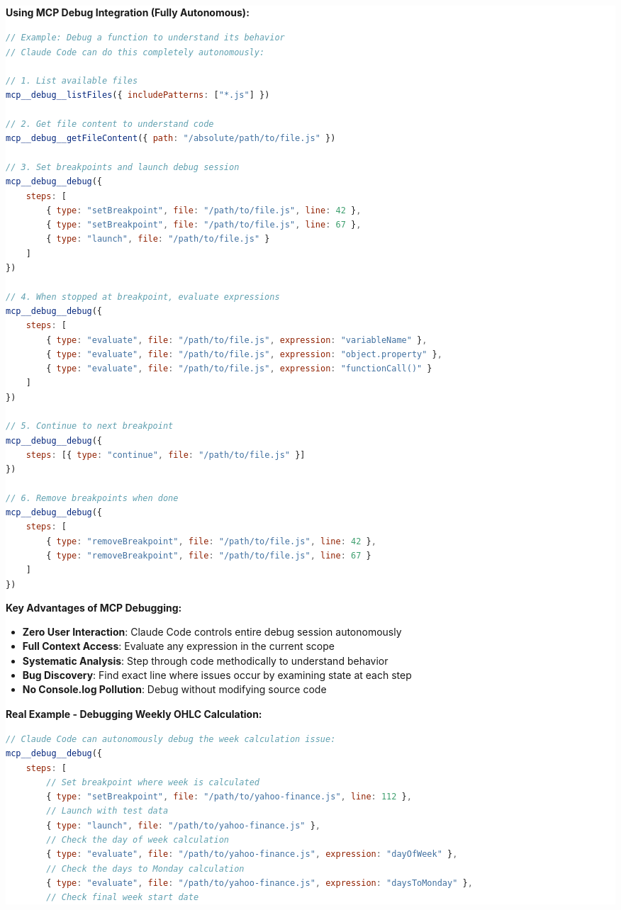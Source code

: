 **Using MCP Debug Integration (Fully Autonomous):**
```javascript
// Example: Debug a function to understand its behavior
// Claude Code can do this completely autonomously:

// 1. List available files
mcp__debug__listFiles({ includePatterns: ["*.js"] })

// 2. Get file content to understand code
mcp__debug__getFileContent({ path: "/absolute/path/to/file.js" })

// 3. Set breakpoints and launch debug session
mcp__debug__debug({
    steps: [
        { type: "setBreakpoint", file: "/path/to/file.js", line: 42 },
        { type: "setBreakpoint", file: "/path/to/file.js", line: 67 },
        { type: "launch", file: "/path/to/file.js" }
    ]
})

// 4. When stopped at breakpoint, evaluate expressions
mcp__debug__debug({
    steps: [
        { type: "evaluate", file: "/path/to/file.js", expression: "variableName" },
        { type: "evaluate", file: "/path/to/file.js", expression: "object.property" },
        { type: "evaluate", file: "/path/to/file.js", expression: "functionCall()" }
    ]
})

// 5. Continue to next breakpoint
mcp__debug__debug({
    steps: [{ type: "continue", file: "/path/to/file.js" }]
})

// 6. Remove breakpoints when done
mcp__debug__debug({
    steps: [
        { type: "removeBreakpoint", file: "/path/to/file.js", line: 42 },
        { type: "removeBreakpoint", file: "/path/to/file.js", line: 67 }
    ]
})
```

**Key Advantages of MCP Debugging:**
- **Zero User Interaction**: Claude Code controls entire debug session autonomously
- **Full Context Access**: Evaluate any expression in the current scope
- **Systematic Analysis**: Step through code methodically to understand behavior
- **Bug Discovery**: Find exact line where issues occur by examining state at each step
- **No Console.log Pollution**: Debug without modifying source code

**Real Example - Debugging Weekly OHLC Calculation:**
```javascript
// Claude Code can autonomously debug the week calculation issue:
mcp__debug__debug({
    steps: [
        // Set breakpoint where week is calculated
        { type: "setBreakpoint", file: "/path/to/yahoo-finance.js", line: 112 },
        // Launch with test data
        { type: "launch", file: "/path/to/yahoo-finance.js" },
        // Check the day of week calculation
        { type: "evaluate", file: "/path/to/yahoo-finance.js", expression: "dayOfWeek" },
        // Check the days to Monday calculation
        { type: "evaluate", file: "/path/to/yahoo-finance.js", expression: "daysToMonday" },
        // Check final week start date
```